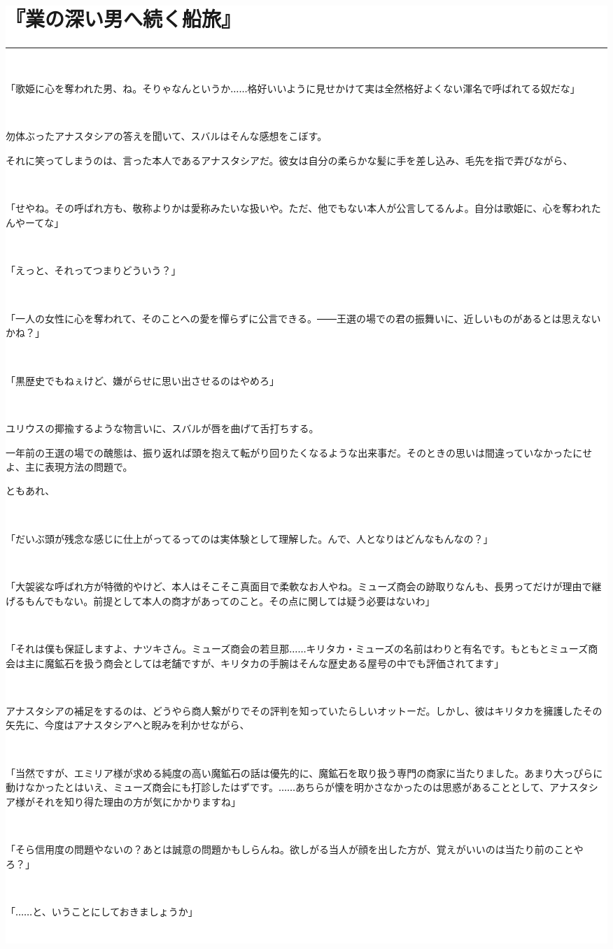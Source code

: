 # 『業の深い男へ続く船旅』

------

　

「歌姫に心を奪われた男、ね。そりゃなんというか……格好いいように見せかけて実は全然格好よくない渾名で呼ばれてる奴だな」

　

勿体ぶったアナスタシアの答えを聞いて、スバルはそんな感想をこぼす。

それに笑ってしまうのは、言った本人であるアナスタシアだ。彼女は自分の柔らかな髪に手を差し込み、毛先を指で弄びながら、

　

「せやね。その呼ばれ方も、敬称よりかは愛称みたいな扱いや。ただ、他でもない本人が公言してるんよ。自分は歌姫に、心を奪われたんやーてな」

　

「えっと、それってつまりどういう？」

　

「一人の女性に心を奪われて、そのことへの愛を憚らずに公言できる。――王選の場での君の振舞いに、近しいものがあるとは思えないかね？」

　

「黒歴史でもねぇけど、嫌がらせに思い出させるのはやめろ」

　

ユリウスの揶揄するような物言いに、スバルが唇を曲げて舌打ちする。

一年前の王選の場での醜態は、振り返れば頭を抱えて転がり回りたくなるような出来事だ。そのときの思いは間違っていなかったにせよ、主に表現方法の問題で。

ともあれ、

　

「だいぶ頭が残念な感じに仕上がってるってのは実体験として理解した。んで、人となりはどんなもんなの？」

　

「大袈裟な呼ばれ方が特徴的やけど、本人はそこそこ真面目で柔軟なお人やね。ミューズ商会の跡取りなんも、長男ってだけが理由で継げるもんでもない。前提として本人の商才があってのこと。その点に関しては疑う必要はないわ」

　

「それは僕も保証しますよ、ナツキさん。ミューズ商会の若旦那……キリタカ・ミューズの名前はわりと有名です。もともとミューズ商会は主に魔鉱石を扱う商会としては老舗ですが、キリタカの手腕はそんな歴史ある屋号の中でも評価されてます」

　

アナスタシアの補足をするのは、どうやら商人繋がりでその評判を知っていたらしいオットーだ。しかし、彼はキリタカを擁護したその矢先に、今度はアナスタシアへと睨みを利かせながら、

　

「当然ですが、エミリア様が求める純度の高い魔鉱石の話は優先的に、魔鉱石を取り扱う専門の商家に当たりました。あまり大っぴらに動けなかったとはいえ、ミューズ商会にも打診したはずです。……あちらが懐を明かさなかったのは思惑があることとして、アナスタシア様がそれを知り得た理由の方が気にかかりますね」

　

「そら信用度の問題やないの？あとは誠意の問題かもしらんね。欲しがる当人が顔を出した方が、覚えがいいのは当たり前のことやろ？」

　

「……と、いうことにしておきましょうか」

　
